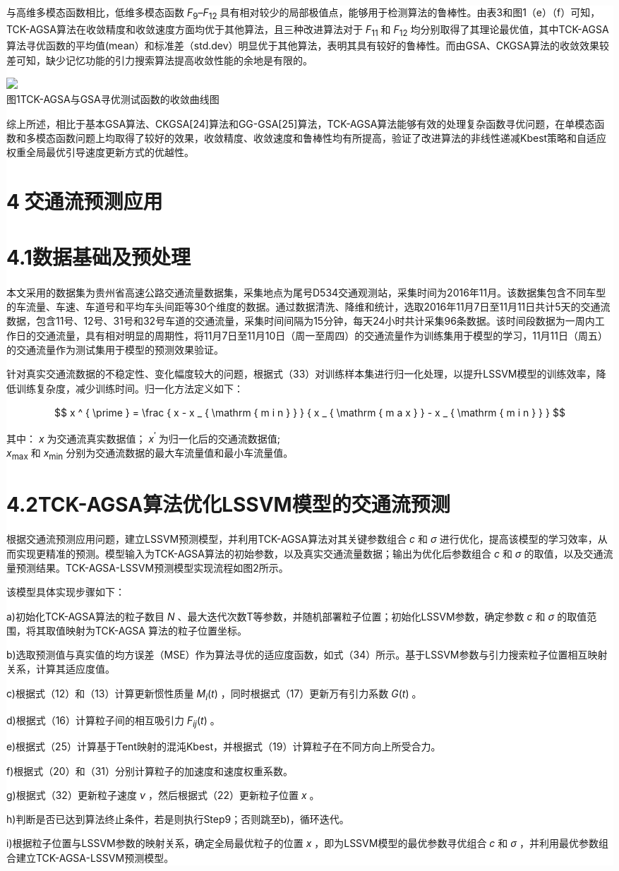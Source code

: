 与高维多模态函数相比，低维多模态函数 $F _ { 9 }  – F _ { 1 2 }$ 具有相对较少的局部极值点，能够用于检测算法的鲁棒性。由表3和图1（e）（f）可知，TCK-AGSA算法在收敛精度和收敛速度方面均优于其他算法，且三种改进算法对于 $F _ { 1 1 }$ 和 $F _ { 1 2 }$ 均分别取得了其理论最优值，其中TCK-AGSA算法寻优函数的平均值(mean）和标准差（std.dev）明显优于其他算法，表明其具有较好的鲁棒性。而由GSA、CKGSA算法的收敛效果较差可知，缺少记忆功能的引力搜索算法提高收敛性能的余地是有限的。

![](images/495c8b6a883a4eb114fc827b8164d8f8b749ff158bb89257528fd95ab6c60e85.jpg)  
图1TCK-AGSA与GSA寻优测试函数的收敛曲线图

综上所述，相比于基本GSA算法、CKGSA[24]算法和GG-GSA[25]算法，TCK-AGSA算法能够有效的处理复杂函数寻优问题，在单模态函数和多模态函数问题上均取得了较好的效果，收敛精度、收敛速度和鲁棒性均有所提高，验证了改进算法的非线性递减Kbest策略和自适应权重全局最优引导速度更新方式的优越性。

# 4 交通流预测应用

# 4.1数据基础及预处理

本文采用的数据集为贵州省高速公路交通流量数据集，采集地点为尾号D534交通观测站，采集时间为2016年11月。该数据集包含不同车型的车流量、车速、车道号和平均车头间距等30个维度的数据。通过数据清洗、降维和统计，选取2016年11月7日至11月11日共计5天的交通流数据，包含11号、12号、31号和32号车道的交通流量，采集时间间隔为15分钟，每天24小时共计采集96条数据。该时间段数据为一周内工作日的交通流量，具有相对明显的周期性，将11月7日至11月10日（周一至周四）的交通流量作为训练集用于模型的学习，11月11日（周五）的交通流量作为测试集用于模型的预测效果验证。

针对真实交通流数据的不稳定性、变化幅度较大的问题，根据式（33）对训练样本集进行归一化处理，以提升LSSVM模型的训练效率，降低训练复杂度，减少训练时间。归一化方法定义如下：

$$
x ^ { \prime } = \frac { x - x _ { \mathrm { m i n } } } { x _ { \mathrm { m a x } } - x _ { \mathrm { m i n } } }
$$

其中： $x$ 为交通流真实数据值； $x ^ { \prime }$ 为归一化后的交通流数据值;  
$x _ { \operatorname* { m a x } }$ 和 $x _ { \operatorname* { m i n } }$ 分别为交通流数据的最大车流量值和最小车流量值。

# 4.2TCK-AGSA算法优化LSSVM模型的交通流预测

根据交通流预测应用问题，建立LSSVM预测模型，并利用TCK-AGSA算法对其关键参数组合 $c$ 和 $\sigma$ 进行优化，提高该模型的学习效率，从而实现更精准的预测。模型输入为TCK-AGSA算法的初始参数，以及真实交通流量数据；输出为优化后参数组合 $c$ 和 $\sigma$ 的取值，以及交通流量预测结果。TCK-AGSA-LSSVM预测模型实现流程如图2所示。

该模型具体实现步骤如下：

a)初始化TCK-AGSA算法的粒子数目 $N$ 、最大迭代次数T等参数，并随机部署粒子位置；初始化LSSVM参数，确定参数 $c$ 和 $\sigma$ 的取值范围，将其取值映射为TCK-AGSA 算法的粒子位置坐标。

b)选取预测值与真实值的均方误差（MSE）作为算法寻优的适应度函数，如式（34）所示。基于LSSVM参数与引力搜索粒子位置相互映射关系，计算其适应度值。

c)根据式（12）和（13）计算更新惯性质量 $M _ { i } ( t )$ ，同时根据式（17）更新万有引力系数 $G ( t )$ 。

d)根据式（16）计算粒子间的相互吸引力 $F _ { i j } ( t )$ 。

e)根据式（25）计算基于Tent映射的混沌Kbest，并根据式（19）计算粒子在不同方向上所受合力。

f)根据式（20）和（31）分别计算粒子的加速度和速度权重系数。

g)根据式（32）更新粒子速度 $\nu$ ，然后根据式（22）更新粒子位置 $x$ 。

h)判断是否已达到算法终止条件，若是则执行Step9；否则跳至b)，循环迭代。

i)根据粒子位置与LSSVM参数的映射关系，确定全局最优粒子的位置 $x$ ，即为LSSVM模型的最优参数寻优组合 $c$ 和 $\sigma$ ，并利用最优参数组合建立TCK-AGSA-LSSVM预测模型。
